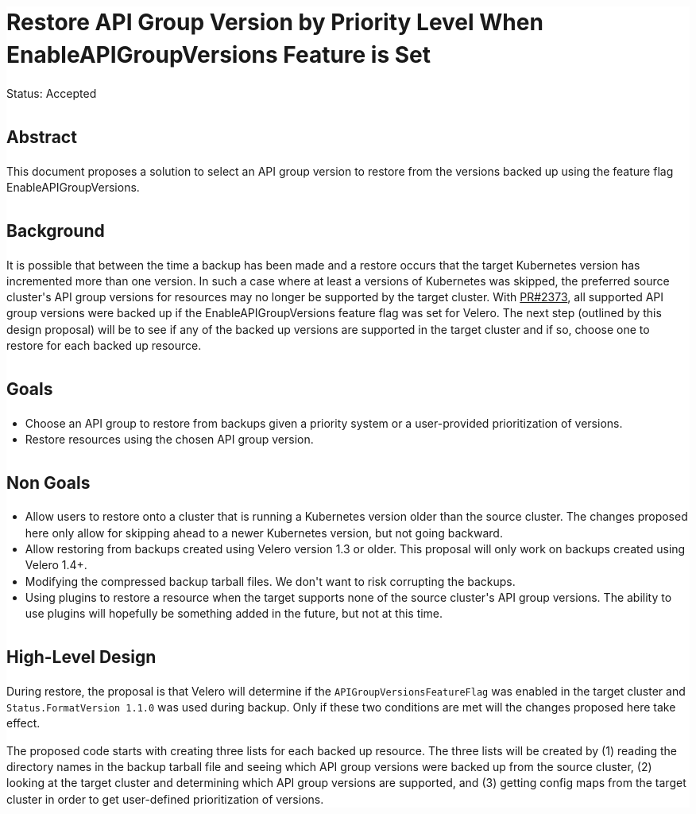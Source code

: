 # Restore API Group Version by Priority Level When EnableAPIGroupVersions Feature is Set

Status: Accepted

## Abstract

This document proposes a solution to select an API group version to restore from the versions backed up using the feature flag EnableAPIGroupVersions.

## Background

It is possible that between the time a backup has been made and a restore occurs that the target Kubernetes version has incremented more than one version. In such a case where at least a versions of Kubernetes was skipped, the preferred source cluster's API group versions for resources may no longer be supported by the target cluster. With [PR#2373](https://github.com/vmware-tanzu/velero/pull/2373), all supported API group versions were backed up if the EnableAPIGroupVersions feature flag was set for Velero. The next step (outlined by this design proposal) will be to see if any of the backed up versions are supported in the target cluster and if so, choose one to restore for each backed up resource.

## Goals

- Choose an API group to restore from backups given a priority system or a user-provided prioritization of versions.
- Restore resources using the chosen API group version.

## Non Goals

- Allow users to restore onto a cluster that is running a Kubernetes version older than the source cluster. The changes proposed here only allow for skipping ahead to a newer Kubernetes version, but not going backward.
- Allow restoring from backups created using Velero version 1.3 or older. This proposal will only work on backups created using Velero 1.4+.
- Modifying the compressed backup tarball files. We don't want to risk corrupting the backups.
- Using plugins to restore a resource when the target supports none of the source cluster's API group versions. The ability to use plugins will hopefully be something added in the future, but not at this time.

## High-Level Design

During restore, the proposal is that Velero will determine if the `APIGroupVersionsFeatureFlag` was enabled in the target cluster and `Status.FormatVersion 1.1.0` was used during backup. Only if these two conditions are met will the changes proposed here take effect.

The proposed code starts with creating three lists for each backed up resource. The three lists will be created by
  (1) reading the directory names in the backup tarball file and seeing which API group versions were backed up from the source cluster,
  (2) looking at the target cluster and determining which API group versions are supported, and
  (3) getting config maps from the target cluster in order to get user-defined prioritization of versions.
